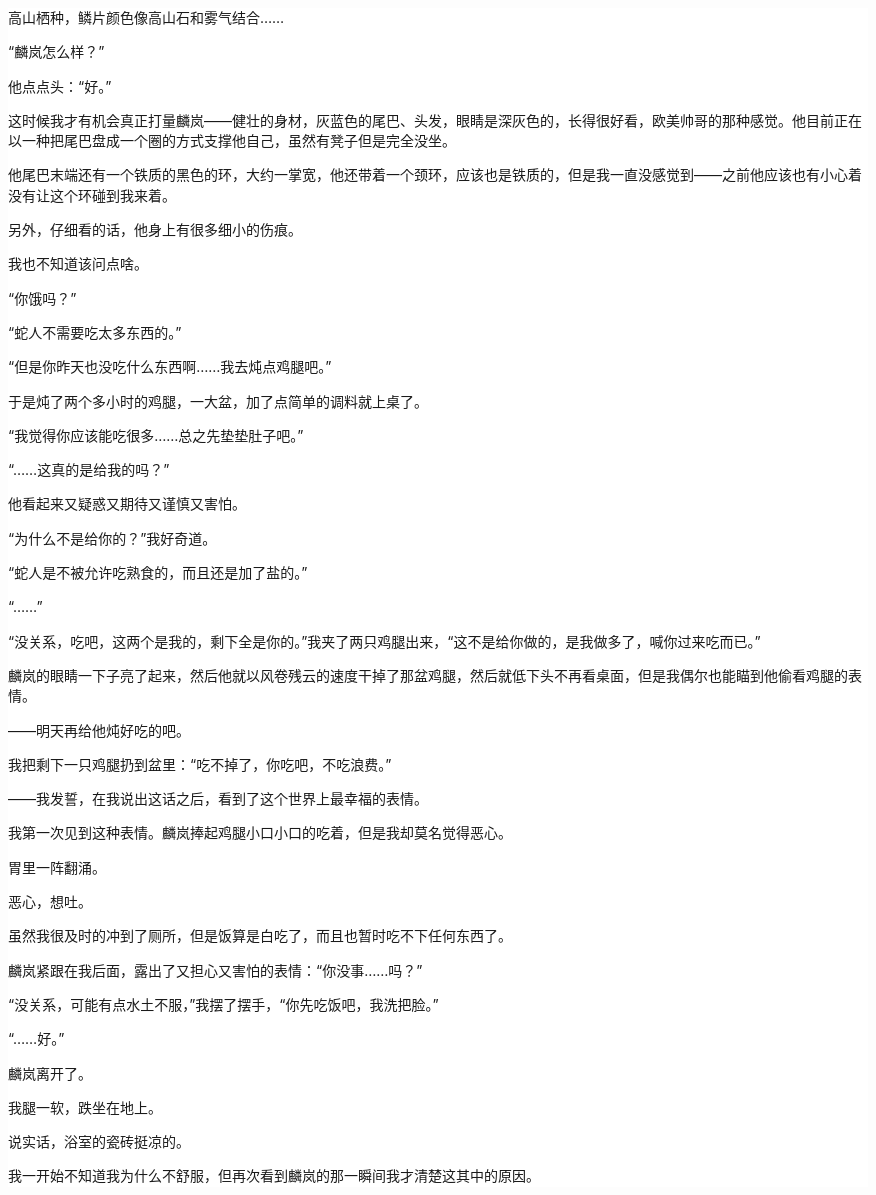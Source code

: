 高山栖种，鳞片颜色像高山石和雾气结合……

“麟岚怎么样？”

他点点头：“好。”

这时候我才有机会真正打量麟岚——健壮的身材，灰蓝色的尾巴、头发，眼睛是深灰色的，长得很好看，欧美帅哥的那种感觉。他目前正在以一种把尾巴盘成一个圈的方式支撑他自己，虽然有凳子但是完全没坐。

他尾巴末端还有一个铁质的黑色的环，大约一掌宽，他还带着一个颈环，应该也是铁质的，但是我一直没感觉到——之前他应该也有小心着没有让这个环碰到我来着。

另外，仔细看的话，他身上有很多细小的伤痕。

我也不知道该问点啥。

“你饿吗？”

“蛇人不需要吃太多东西的。”

“但是你昨天也没吃什么东西啊……我去炖点鸡腿吧。”

于是炖了两个多小时的鸡腿，一大盆，加了点简单的调料就上桌了。

“我觉得你应该能吃很多……总之先垫垫肚子吧。”

“……这真的是给我的吗？”

他看起来又疑惑又期待又谨慎又害怕。

“为什么不是给你的？”我好奇道。

“蛇人是不被允许吃熟食的，而且还是加了盐的。”

“……”

“没关系，吃吧，这两个是我的，剩下全是你的。”我夹了两只鸡腿出来，“这不是给你做的，是我做多了，喊你过来吃而已。”

麟岚的眼睛一下子亮了起来，然后他就以风卷残云的速度干掉了那盆鸡腿，然后就低下头不再看桌面，但是我偶尔也能瞄到他偷看鸡腿的表情。

——明天再给他炖好吃的吧。

我把剩下一只鸡腿扔到盆里：“吃不掉了，你吃吧，不吃浪费。”

——我发誓，在我说出这话之后，看到了这个世界上最幸福的表情。

我第一次见到这种表情。麟岚捧起鸡腿小口小口的吃着，但是我却莫名觉得恶心。

胃里一阵翻涌。

恶心，想吐。

虽然我很及时的冲到了厕所，但是饭算是白吃了，而且也暂时吃不下任何东西了。

麟岚紧跟在我后面，露出了又担心又害怕的表情：“你没事……吗？”

“没关系，可能有点水土不服，”我摆了摆手，“你先吃饭吧，我洗把脸。”

“……好。”

麟岚离开了。

我腿一软，跌坐在地上。

说实话，浴室的瓷砖挺凉的。

我一开始不知道我为什么不舒服，但再次看到麟岚的那一瞬间我才清楚这其中的原因。
